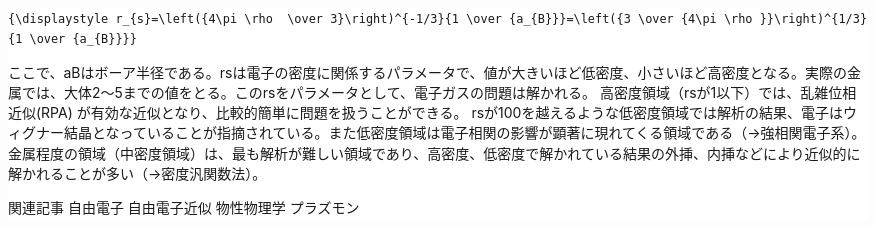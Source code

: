               
            
          
        
      
    
    {\displaystyle r_{s}=\left({4\pi \rho  \over 3}\right)^{-1/3}{1 \over {a_{B}}}=\left({3 \over {4\pi \rho }}\right)^{1/3}{1 \over {a_{B}}}}
  

ここで、aBはボーア半径である。rsは電子の密度に関係するパラメータで、値が大きいほど低密度、小さいほど高密度となる。実際の金属では、大体2～5までの値をとる。このrsをパラメータとして、電子ガスの問題は解かれる。
高密度領域（rsが1以下）では、乱雑位相近似(RPA) が有効な近似となり、比較的簡単に問題を扱うことができる。
rsが100を越えるような低密度領域では解析の結果、電子はウィグナー結晶となっていることが指摘されている。また低密度領域は電子相関の影響が顕著に現れてくる領域である（→強相関電子系）。
金属程度の領域（中密度領域）は、最も解析が難しい領域であり、高密度、低密度で解かれている結果の外挿、内挿などにより近似的に解かれることが多い（→密度汎関数法）。

関連記事
自由電子
自由電子近似
物性物理学
プラズモン